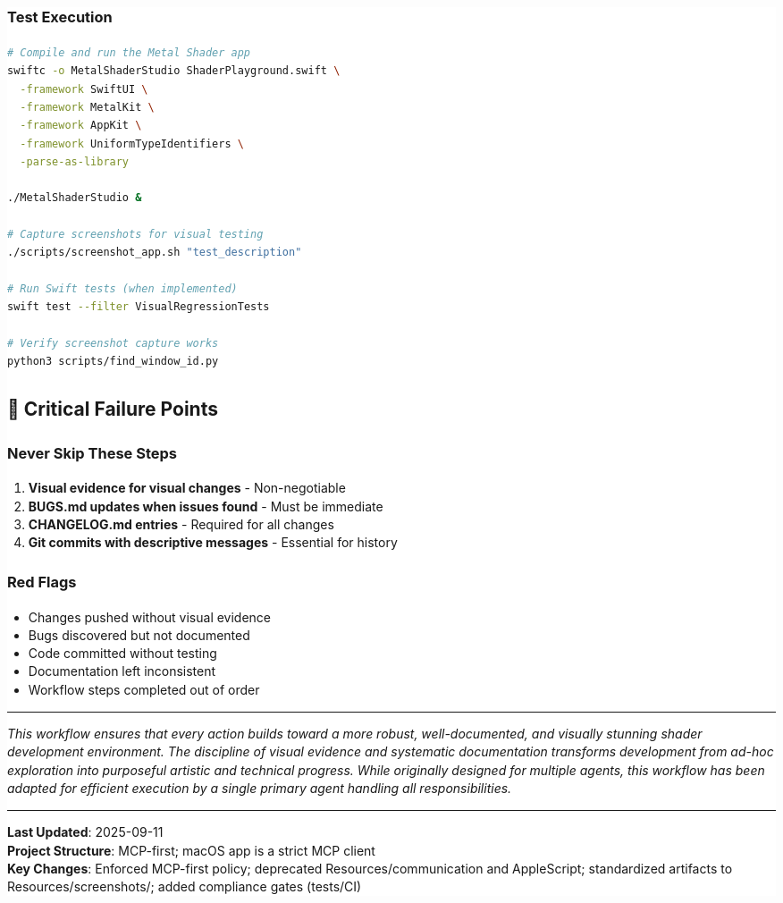 ### Test Execution
```bash
# Compile and run the Metal Shader app
swiftc -o MetalShaderStudio ShaderPlayground.swift \
  -framework SwiftUI \
  -framework MetalKit \
  -framework AppKit \
  -framework UniformTypeIdentifiers \
  -parse-as-library

./MetalShaderStudio &

# Capture screenshots for visual testing
./scripts/screenshot_app.sh "test_description"

# Run Swift tests (when implemented)
swift test --filter VisualRegressionTests

# Verify screenshot capture works
python3 scripts/find_window_id.py
```

## 🚨 Critical Failure Points

### Never Skip These Steps
1. **Visual evidence for visual changes** - Non-negotiable
2. **BUGS.md updates when issues found** - Must be immediate  
3. **CHANGELOG.md entries** - Required for all changes
4. **Git commits with descriptive messages** - Essential for history

### Red Flags
- Changes pushed without visual evidence
- Bugs discovered but not documented
- Code committed without testing
- Documentation left inconsistent
- Workflow steps completed out of order

---

*This workflow ensures that every action builds toward a more robust, well-documented, and visually stunning shader development environment. The discipline of visual evidence and systematic documentation transforms development from ad-hoc exploration into purposeful artistic and technical progress. While originally designed for multiple agents, this workflow has been adapted for efficient execution by a single primary agent handling all responsibilities.*

---

**Last Updated**: 2025-09-11  
**Project Structure**: MCP-first; macOS app is a strict MCP client  
**Key Changes**: Enforced MCP-first policy; deprecated Resources/communication and AppleScript; standardized artifacts to Resources/screenshots/; added compliance gates (tests/CI)
